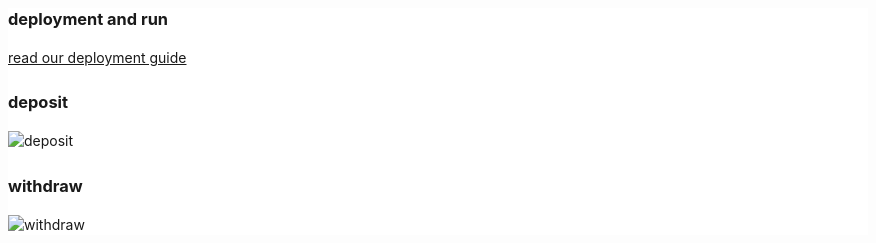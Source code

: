 ### deployment and run

[read our deployment guide](deployment_guide.md)

### deposit

![deposit](./res/deposit.png)

### withdraw

![withdraw](./res/withdraw.png)
